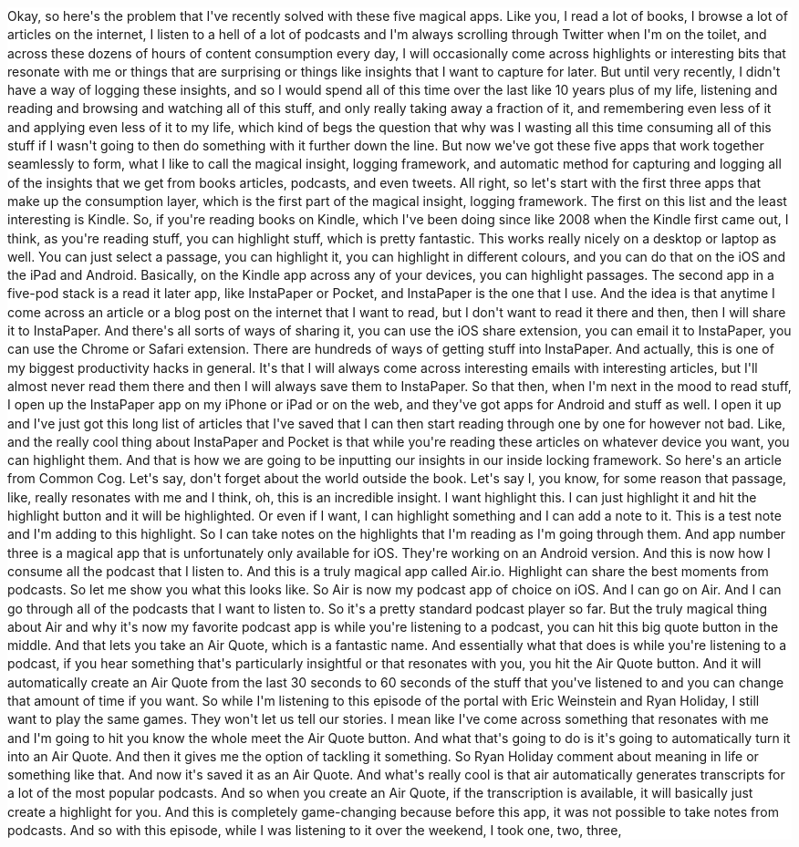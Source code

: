  Okay, so here's the problem that I've recently solved with these five magical apps. Like you, I read a lot of books, I browse a lot of articles on the internet, I listen to a hell of a lot of podcasts and I'm always scrolling through Twitter when I'm on the toilet, and across these dozens of hours of content consumption every day, I will occasionally come across highlights or interesting bits that resonate with me or things that are surprising or things like insights that I want to capture for later. But until very recently, I didn't have a way of logging these insights, and so I would spend all of this time over the last like 10 years plus of my life, listening and reading and browsing and watching all of this stuff, and only really taking away a fraction of it, and remembering even less of it and applying even less of it to my life, which kind of begs the question that why was I wasting all this time consuming all of this stuff if I wasn't going to then do something with it further down the line. But now we've got these five apps that work together seamlessly to form, what I like to call the magical insight, logging framework, and automatic method for capturing and logging all of the insights that we get from books articles, podcasts, and even tweets. All right, so let's start with the first three apps that make up the consumption layer, which is the first part of the magical insight, logging framework. The first on this list and the least interesting is Kindle. So, if you're reading books on Kindle, which I've been doing since like 2008 when the Kindle first came out, I think, as you're reading stuff, you can highlight stuff, which is pretty fantastic. This works really nicely on a desktop or laptop as well. You can just select a passage, you can highlight it, you can highlight in different colours, and you can do that on the iOS and the iPad and Android. Basically, on the Kindle app across any of your devices, you can highlight passages. The second app in a five-pod stack is a read it later app, like InstaPaper or Pocket, and InstaPaper is the one that I use. And the idea is that anytime I come across an article or a blog post on the internet that I want to read, but I don't want to read it there and then, then I will share it to InstaPaper. And there's all sorts of ways of sharing it, you can use the iOS share extension, you can email it to InstaPaper, you can use the Chrome or Safari extension. There are hundreds of ways of getting stuff into InstaPaper. And actually, this is one of my biggest productivity hacks in general. It's that I will always come across interesting emails with interesting articles, but I'll almost never read them there and then I will always save them to InstaPaper. So that then, when I'm next in the mood to read stuff, I open up the InstaPaper app on my iPhone or iPad or on the web, and they've got apps for Android and stuff as well. I open it up and I've just got this long list of articles that I've saved that I can then start reading through one by one for however not bad. Like, and the really cool thing about InstaPaper and Pocket is that while you're reading these articles on whatever device you want, you can highlight them. And that is how we are going to be inputting our insights in our inside locking framework. So here's an article from Common Cog. Let's say, don't forget about the world outside the book. Let's say I, you know, for some reason that passage, like, really resonates with me and I think, oh, this is an incredible insight. I want highlight this. I can just highlight it and hit the highlight button and it will be highlighted. Or even if I want, I can highlight something and I can add a note to it. This is a test note and I'm adding to this highlight. So I can take notes on the highlights that I'm reading as I'm going through them. And app number three is a magical app that is unfortunately only available for iOS. They're working on an Android version. And this is now how I consume all the podcast that I listen to. And this is a truly magical app called Air.io. Highlight can share the best moments from podcasts. So let me show you what this looks like. So Air is now my podcast app of choice on iOS. And I can go on Air. And I can go through all of the podcasts that I want to listen to. So it's a pretty standard podcast player so far. But the truly magical thing about Air and why it's now my favorite podcast app is while you're listening to a podcast, you can hit this big quote button in the middle. And that lets you take an Air Quote, which is a fantastic name. And essentially what that does is while you're listening to a podcast, if you hear something that's particularly insightful or that resonates with you, you hit the Air Quote button. And it will automatically create an Air Quote from the last 30 seconds to 60 seconds of the stuff that you've listened to and you can change that amount of time if you want. So while I'm listening to this episode of the portal with Eric Weinstein and Ryan Holiday, I still want to play the same games. They won't let us tell our stories. I mean like I've come across something that resonates with me and I'm going to hit you know the whole meet the Air Quote button. And what that's going to do is it's going to automatically turn it into an Air Quote. And then it gives me the option of tackling it something. So Ryan Holiday comment about meaning in life or something like that. And now it's saved it as an Air Quote. And what's really cool is that air automatically generates transcripts for a lot of the most popular podcasts. And so when you create an Air Quote, if the transcription is available, it will basically just create a highlight for you. And this is completely game-changing because before this app, it was not possible to take notes from podcasts. And so with this episode, while I was listening to it over the weekend, I took one, two, three,